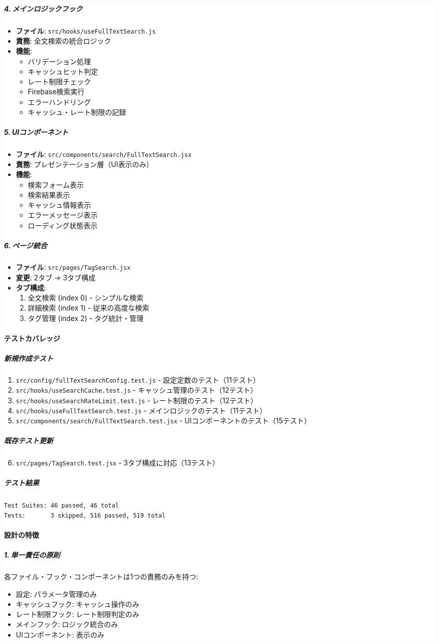 ##### 4. メインロジックフック
- **ファイル**: `src/hooks/useFullTextSearch.js`
- **責務**: 全文検索の統合ロジック
- **機能**:
  - バリデーション処理
  - キャッシュヒット判定
  - レート制限チェック
  - Firebase検索実行
  - エラーハンドリング
  - キャッシュ・レート制限の記録

##### 5. UIコンポーネント
- **ファイル**: `src/components/search/FullTextSearch.jsx`
- **責務**: プレゼンテーション層（UI表示のみ）
- **機能**:
  - 検索フォーム表示
  - 検索結果表示
  - キャッシュ情報表示
  - エラーメッセージ表示
  - ローディング状態表示

##### 6. ページ統合
- **ファイル**: `src/pages/TagSearch.jsx`
- **変更**: 2タブ → 3タブ構成
- **タブ構成**:
  1. 全文検索 (index 0) - シンプルな検索
  2. 詳細検索 (index 1) - 従来の高度な検索
  3. タグ管理 (index 2) - タグ統計・管理

#### テストカバレッジ

##### 新規作成テスト
1. `src/config/fullTextSearchConfig.test.js` - 設定定数のテスト（11テスト）
2. `src/hooks/useSearchCache.test.js` - キャッシュ管理のテスト（12テスト）
3. `src/hooks/useSearchRateLimit.test.js` - レート制限のテスト（12テスト）
4. `src/hooks/useFullTextSearch.test.js` - メインロジックのテスト（11テスト）
5. `src/components/search/FullTextSearch.test.jsx` - UIコンポーネントのテスト（15テスト）

##### 既存テスト更新
6. `src/pages/TagSearch.test.jsx` - 3タブ構成に対応（13テスト）

##### テスト結果
```
Test Suites: 46 passed, 46 total
Tests:       3 skipped, 516 passed, 519 total
```

#### 設計の特徴

##### 1. 単一責任の原則
各ファイル・フック・コンポーネントは1つの責務のみを持つ:
- 設定: パラメータ管理のみ
- キャッシュフック: キャッシュ操作のみ
- レート制限フック: レート制限判定のみ
- メインフック: ロジック統合のみ
- UIコンポーネント: 表示のみ
